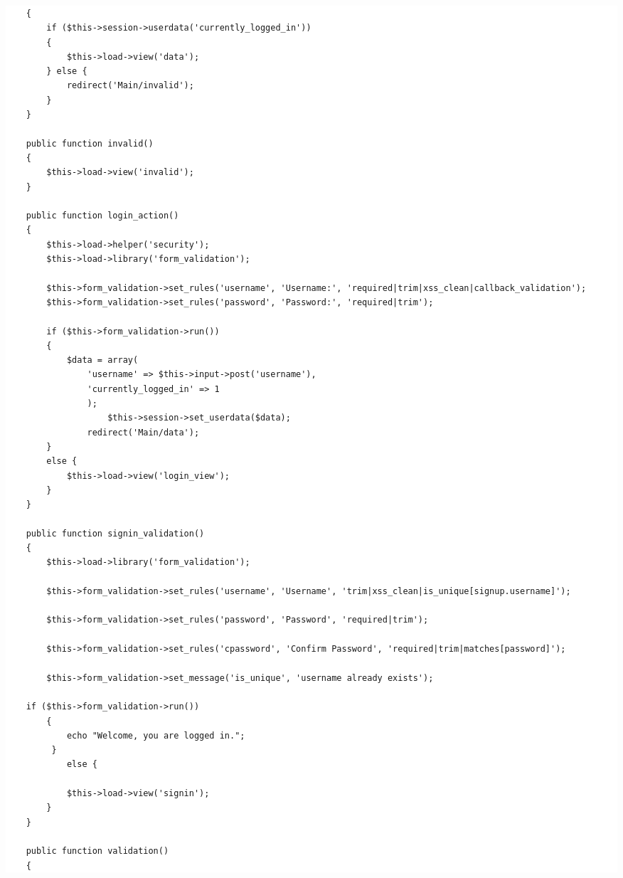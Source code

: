 ```
	{
		if ($this->session->userdata('currently_logged_in')) 
		{
			$this->load->view('data');
		} else {
			redirect('Main/invalid');
		}
	}

	public function invalid()
	{
		$this->load->view('invalid');
	}

	public function login_action()
	{
		$this->load->helper('security');
		$this->load->library('form_validation');

		$this->form_validation->set_rules('username', 'Username:', 'required|trim|xss_clean|callback_validation');
		$this->form_validation->set_rules('password', 'Password:', 'required|trim');

		if ($this->form_validation->run()) 
		{
			$data = array(
				'username' => $this->input->post('username'),
				'currently_logged_in' => 1
				);	
					$this->session->set_userdata($data);
				redirect('Main/data');
		} 
		else {
			$this->load->view('login_view');
		}
	}

	public function signin_validation()
	{
		$this->load->library('form_validation');

		$this->form_validation->set_rules('username', 'Username', 'trim|xss_clean|is_unique[signup.username]');

		$this->form_validation->set_rules('password', 'Password', 'required|trim');

		$this->form_validation->set_rules('cpassword', 'Confirm Password', 'required|trim|matches[password]');

		$this->form_validation->set_message('is_unique', 'username already exists');

	if ($this->form_validation->run())
		{
			echo "Welcome, you are logged in.";
		 } 
			else {

			$this->load->view('signin');
		}
	}

	public function validation()
	{
```